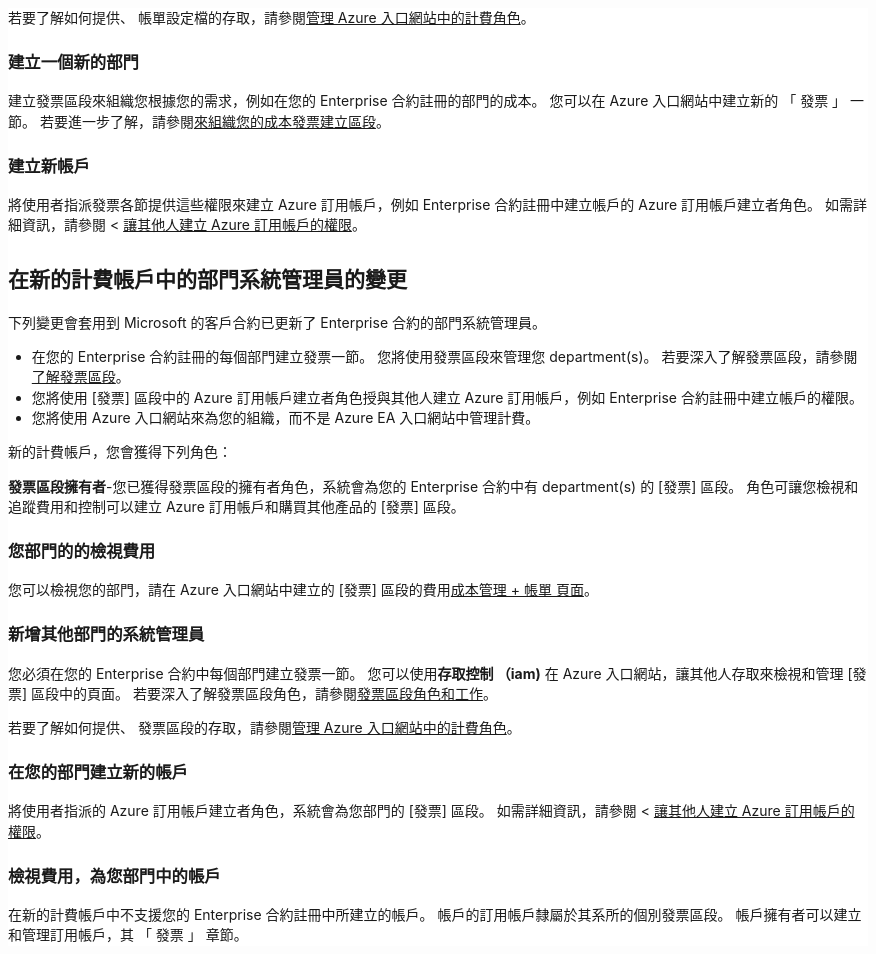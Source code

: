 若要了解如何提供、 帳單設定檔的存取，請參閱[管理 Azure 入口網站中的計費角色](billing-understand-mca-roles.md#manage-billing-roles-in-the-azure-portal)。

### <a name="create-a-new-department"></a>建立一個新的部門

建立發票區段來組織您根據您的需求，例如在您的 Enterprise 合約註冊的部門的成本。 您可以在 Azure 入口網站中建立新的 「 發票 」 一節。 若要進一步了解，請參閱[來組織您的成本發票建立區段](billing-mca-section-invoice.md)。

### <a name="create-a-new-account"></a>建立新帳戶

將使用者指派發票各節提供這些權限來建立 Azure 訂用帳戶，例如 Enterprise 合約註冊中建立帳戶的 Azure 訂用帳戶建立者角色。 如需詳細資訊，請參閱 <<c0> [ 讓其他人建立 Azure 訂用帳戶的權限](billing-mca-create-subscription.md#give-others-permission-to-create-azure-subscriptions)。

## <a name="changes-for-department-administrators-in-the-new-billing-account"></a>在新的計費帳戶中的部門系統管理員的變更

下列變更會套用到 Microsoft 的客戶合約已更新了 Enterprise 合約的部門系統管理員。

- 在您的 Enterprise 合約註冊的每個部門建立發票一節。 您將使用發票區段來管理您 department(s)。 若要深入了解發票區段，請參閱[了解發票區段](billing-mca-overview.md#understand-invoice-sections)。
- 您將使用 [發票] 區段中的 Azure 訂用帳戶建立者角色授與其他人建立 Azure 訂用帳戶，例如 Enterprise 合約註冊中建立帳戶的權限。
- 您將使用 Azure 入口網站來為您的組織，而不是 Azure EA 入口網站中管理計費。

新的計費帳戶，您會獲得下列角色：

**發票區段擁有者**-您已獲得發票區段的擁有者角色，系統會為您的 Enterprise 合約中有 department(s) 的 [發票] 區段。 角色可讓您檢視和追蹤費用和控制可以建立 Azure 訂用帳戶和購買其他產品的 [發票] 區段。

### <a name="view-charges-for-your-department"></a>您部門的的檢視費用

您可以檢視您的部門，請在 Azure 入口網站中建立的 [發票] 區段的費用[成本管理 + 帳單 頁面](https://portal.azure.com/#blade/Microsoft_Azure_Billing/ModernBillingMenuBlade/Overview)。

### <a name="add-an-additional-department-administrator"></a>新增其他部門的系統管理員

您必須在您的 Enterprise 合約中每個部門建立發票一節。 您可以使用**存取控制 （iam)** 在 Azure 入口網站，讓其他人存取來檢視和管理 [發票] 區段中的頁面。 若要深入了解發票區段角色，請參閱[發票區段角色和工作](billing-understand-mca-roles.md#invoice-section-roles-and-tasks)。

若要了解如何提供、 發票區段的存取，請參閱[管理 Azure 入口網站中的計費角色](billing-understand-mca-roles.md#manage-billing-roles-in-the-azure-portal)。

### <a name="create-a-new-account-in-your-department"></a>在您的部門建立新的帳戶

將使用者指派的 Azure 訂用帳戶建立者角色，系統會為您部門的 [發票] 區段。 如需詳細資訊，請參閱 <<c0> [ 讓其他人建立 Azure 訂用帳戶的權限](billing-mca-create-subscription.md#give-others-permission-to-create-azure-subscriptions)。

### <a name="view-charges-for-accounts-in-your-departments"></a>檢視費用，為您部門中的帳戶

在新的計費帳戶中不支援您的 Enterprise 合約註冊中所建立的帳戶。 帳戶的訂用帳戶隸屬於其系所的個別發票區段。 帳戶擁有者可以建立和管理訂用帳戶，其 「 發票 」 章節。
